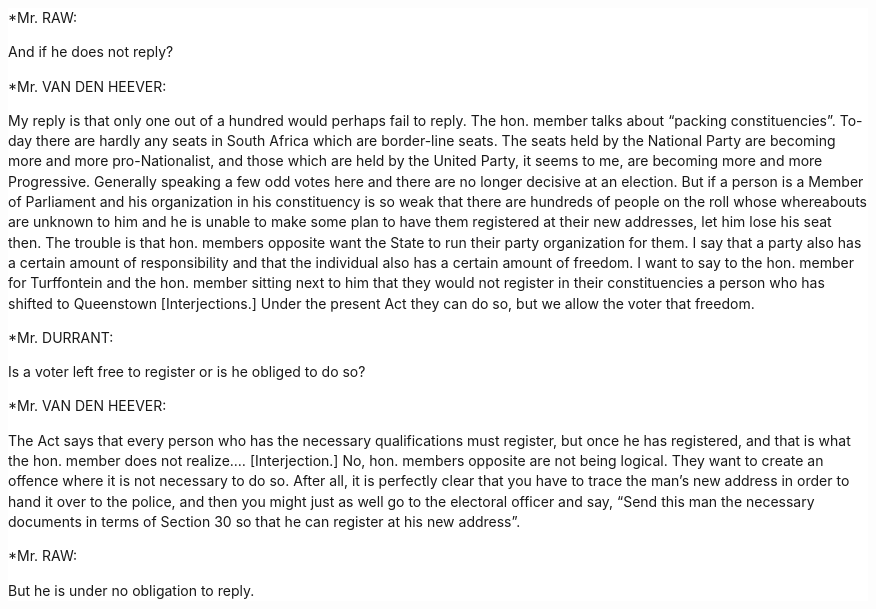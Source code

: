 </speech>

<speech by="#raw">

<from>*Mr. <person refersTo="hansard_za">RAW</person>:</from>

<p>And if he does not reply?</p>

</speech>

<speech by="#van_den_heever">

<from>*Mr. <person refersTo="hansard_za">VAN DEN HEEVER</person>:</from>

<p>My reply is that only one out of a hundred would perhaps fail to reply. The hon. member talks about &#x201C;packing constituencies&#x201D;. To-day there are hardly any seats in South Africa which are border-line seats. The seats held by the National Party are becoming more and more pro-Nationalist, and those which are held by the United Party, it seems to me, are becoming more and more Progressive. Generally speaking a few odd votes here and there are no longer decisive at an election. But if a person is a Member of Parliament and his organization in his constituency is so weak that there are hundreds of people on the roll whose whereabouts are unknown to him and he is unable to make some plan to have them registered at their new addresses, let him lose his seat then. The trouble is that hon. members opposite want the State to run their party organization for them. I say that a party also has a certain amount of responsibility and that the individual also has a certain amount of freedom. I want to say to the hon. member for Turffontein and the hon. member sitting next to him that they would not register in their constituencies a person who has shifted to Queenstown [Interjections.] Under the present Act they can do so, but we allow the voter that freedom.</p>

</speech>

<speech by="#durrant">

<from>*Mr. <person refersTo="hansard_za">DURRANT</person>:</from>

<p>Is a voter left free to register or is he obliged to do so?</p>

</speech>

<speech by="#van_den_heever">

<from>*Mr. <person refersTo="hansard_za">VAN DEN HEEVER</person>:</from>

<p>The Act says that every person who has the necessary qualifications must register, but once he has registered, and that is what the hon. member does not realize.&#x2026; [Interjection.] No, hon. members opposite are not being logical. They want to create an offence where it is not necessary to do so. After all, it is perfectly clear that you <span class="col_5843-5844" refersTo="page_0168"/>have to trace the man&#x2019;s new address in order to hand it over to the police, and then you might just as well go to the electoral officer and say, &#x201C;Send this man the necessary documents in terms of Section 30 so that he can register at his new address&#x201D;.</p>

</speech>

<speech by="#raw">

<from>*Mr. <person refersTo="hansard_za">RAW</person>:</from>

<p>But he is under no obligation to reply.</p>

</speech>

<speech by="#van_den_heever">
